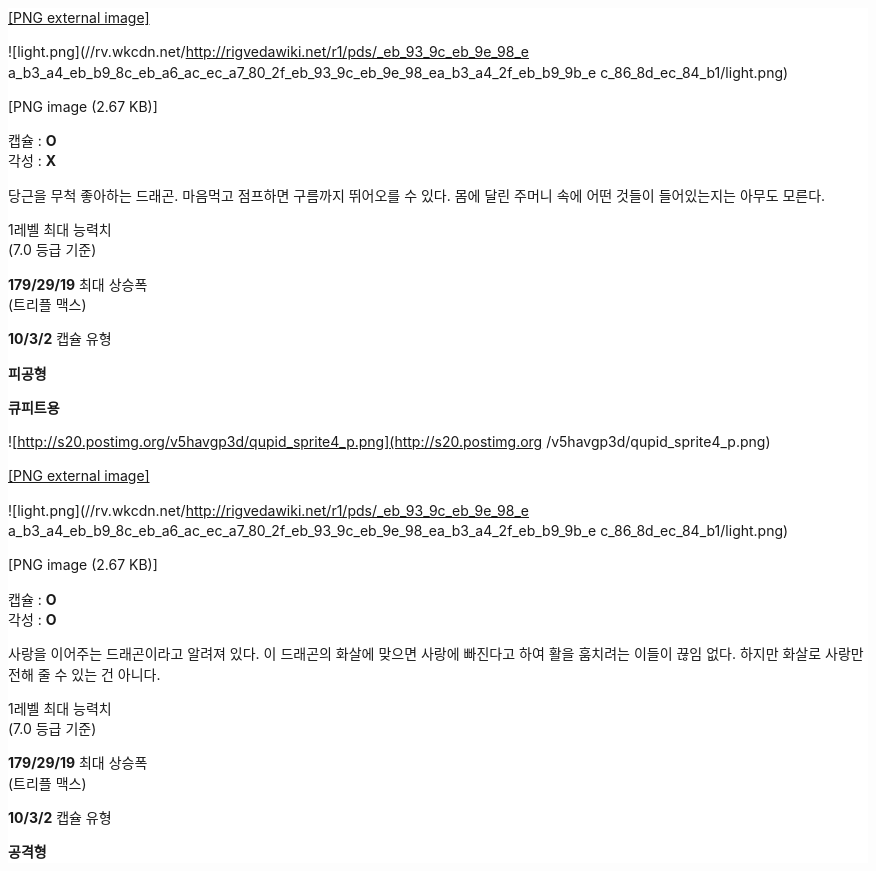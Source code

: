[[PNG external image]](http://s20.postimg.org/58nmiulft/rabbit_sprite4_p.png)

![light.png](//rv.wkcdn.net/http://rigvedawiki.net/r1/pds/_eb_93_9c_eb_9e_98_e
a_b3_a4_eb_b9_8c_eb_a6_ac_ec_a7_80_2f_eb_93_9c_eb_9e_98_ea_b3_a4_2f_eb_b9_9b_e
c_86_8d_ec_84_b1/light.png)

[PNG image (2.67 KB)]

  
캡슐 : **O**  
각성 : **X**

당근을 무척 좋아하는 드래곤. 마음먹고 점프하면 구름까지 뛰어오를 수 있다. 몸에 달린 주머니 속에 어떤 것들이 들어있는지는 아무도 모른다.

1레벨 최대 능력치  
(7.0 등급 기준)

**179/29/19**
최대 상승폭  
(트리플 맥스)

**10/3/2**
캡슐 유형

**피공형**
  

**큐피트용**

![http://s20.postimg.org/v5havgp3d/qupid_sprite4_p.png](http://s20.postimg.org
/v5havgp3d/qupid_sprite4_p.png)

[[PNG external image]](http://s20.postimg.org/v5havgp3d/qupid_sprite4_p.png)

![light.png](//rv.wkcdn.net/http://rigvedawiki.net/r1/pds/_eb_93_9c_eb_9e_98_e
a_b3_a4_eb_b9_8c_eb_a6_ac_ec_a7_80_2f_eb_93_9c_eb_9e_98_ea_b3_a4_2f_eb_b9_9b_e
c_86_8d_ec_84_b1/light.png)

[PNG image (2.67 KB)]

  
캡슐 : **O**  
각성 : **O**

사랑을 이어주는 드래곤이라고 알려져 있다. 이 드래곤의 화살에 맞으면 사랑에 빠진다고 하여 활을 훔치려는 이들이 끊임 없다. 하지만 화살로
사랑만 전해 줄 수 있는 건 아니다.

1레벨 최대 능력치  
(7.0 등급 기준)

**179/29/19**
최대 상승폭  
(트리플 맥스)

**10/3/2**
캡슐 유형

**공격형**
  
